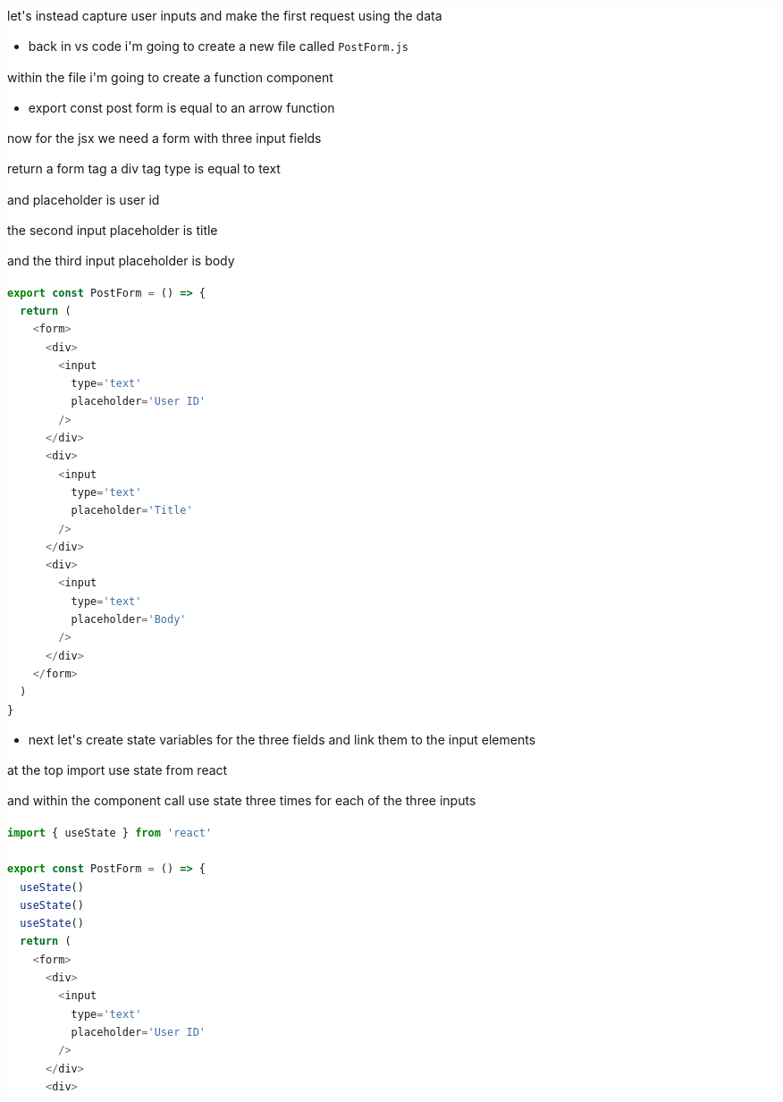 let's instead capture user inputs and make the first request using the data

- back in vs code i'm going to create a new file called `PostForm.js`

within the file i'm going to create a function component

- export const post form is equal to an
  arrow function

now for the jsx we need a form with
three input fields

return a form tag
a div tag type is equal to text

and placeholder is user id

the second input placeholder is title

and the third input placeholder is body

```js
export const PostForm = () => {
  return (
    <form>
      <div>
        <input
          type='text'
          placeholder='User ID'
        />
      </div>
      <div>
        <input
          type='text'
          placeholder='Title'
        />
      </div>
      <div>
        <input
          type='text'
          placeholder='Body'
        />
      </div>
    </form>
  )
}
```

- next let's create state variables for the three fields and link them to the input elements

at the top import use state from react

and within the component call use state three times for each of the three inputs

```js
import { useState } from 'react'

export const PostForm = () => {
  useState()
  useState()
  useState()
  return (
    <form>
      <div>
        <input
          type='text'
          placeholder='User ID'
        />
      </div>
      <div>
```